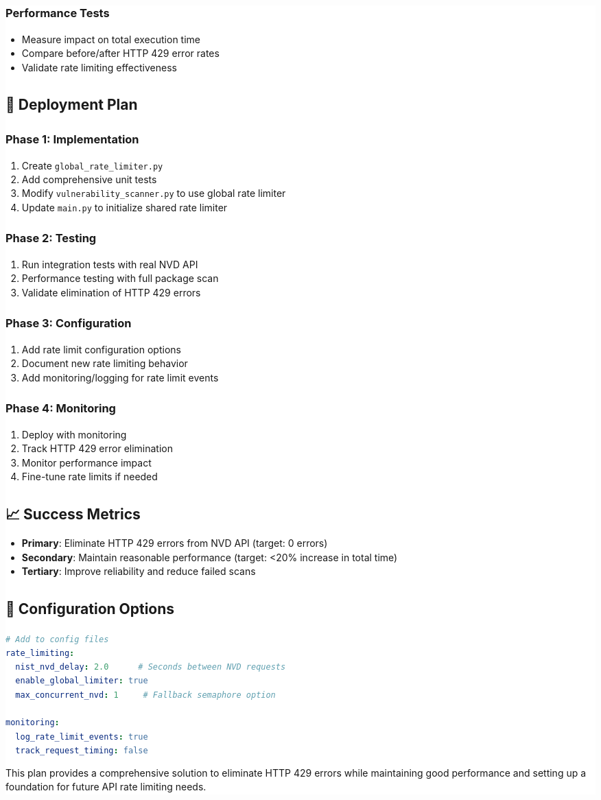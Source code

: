 ### **Performance Tests**
- Measure impact on total execution time
- Compare before/after HTTP 429 error rates
- Validate rate limiting effectiveness

## 🚀 Deployment Plan

### **Phase 1: Implementation**
1. Create `global_rate_limiter.py`
2. Add comprehensive unit tests
3. Modify `vulnerability_scanner.py` to use global rate limiter
4. Update `main.py` to initialize shared rate limiter

### **Phase 2: Testing**
1. Run integration tests with real NVD API
2. Performance testing with full package scan
3. Validate elimination of HTTP 429 errors

### **Phase 3: Configuration**
1. Add rate limit configuration options
2. Document new rate limiting behavior
3. Add monitoring/logging for rate limit events

### **Phase 4: Monitoring**
1. Deploy with monitoring
2. Track HTTP 429 error elimination
3. Monitor performance impact
4. Fine-tune rate limits if needed

## 📈 Success Metrics

- **Primary**: Eliminate HTTP 429 errors from NVD API (target: 0 errors)
- **Secondary**: Maintain reasonable performance (target: <20% increase in total time)
- **Tertiary**: Improve reliability and reduce failed scans

## 🔧 Configuration Options

```yaml
# Add to config files
rate_limiting:
  nist_nvd_delay: 2.0      # Seconds between NVD requests
  enable_global_limiter: true
  max_concurrent_nvd: 1     # Fallback semaphore option
  
monitoring:
  log_rate_limit_events: true
  track_request_timing: false
```

This plan provides a comprehensive solution to eliminate HTTP 429 errors while maintaining good performance and setting up a foundation for future API rate limiting needs.